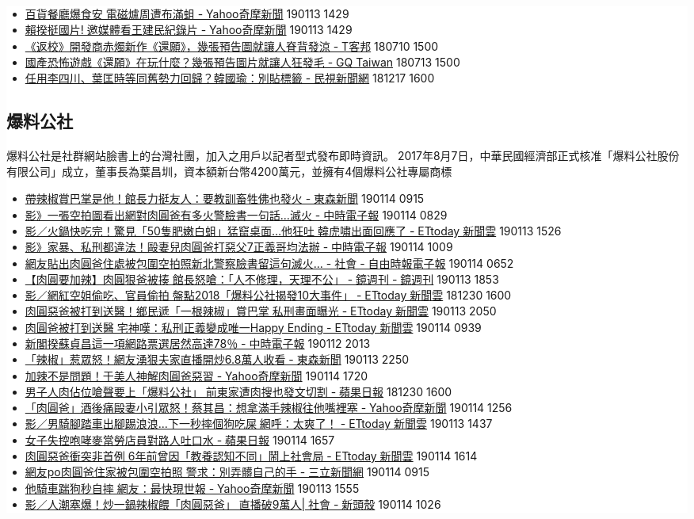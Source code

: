 - [百貨餐廳爆食安 電磁爐周遭布滿蛆 - Yahoo奇摩新聞](https://tw.news.yahoo.com/%E7%99%BE%E8%B2%A8%E9%A4%90%E5%BB%B3%E7%88%86%E9%A3%9F%E5%AE%89-%E9%9B%BB%E7%A3%81%E7%88%90%E5%91%A8%E9%81%AD%E5%B8%83%E6%BB%BF%E8%9B%86-062900141.html "百貨餐廳爆食安 電磁爐周遭布滿蛆 - Yahoo奇摩新聞") 190113 1429
- [賴揆挺國片! 邀媒體看王建民紀錄片 - Yahoo奇摩新聞](https://tw.news.yahoo.com/%E8%B3%B4%E6%8F%86%E6%8C%BA%E5%9C%8B%E7%89%87-%E9%82%80%E5%AA%92%E9%AB%94%E7%9C%8B%E7%8E%8B%E5%BB%BA%E6%B0%91%E7%B4%80%E9%8C%84%E7%89%87-062900204.html "賴揆挺國片! 邀媒體看王建民紀錄片 - Yahoo奇摩新聞") 190113 1429
- [《返校》開發商赤燭新作《還願》，幾張預告圖就讓人脊背發涼 - T客邦](https://www.techbang.com/posts/59643-back-to-school-the-developer-has-made-a-thriller-game-and-several-previews-have-made-the-persons-spine-cool "《返校》開發商赤燭新作《還願》，幾張預告圖就讓人脊背發涼 - T客邦") 180710 1500
- [國產恐怖遊戲《還願》在玩什麼？幾張預告圖片就讓人狂發毛 - GQ Taiwan](https://www.gq.com.tw/gadget/3c/content-36688.html "國產恐怖遊戲《還願》在玩什麼？幾張預告圖片就讓人狂發毛 - GQ Taiwan") 180713 1500
- [任用李四川、葉匡時等同舊勢力回歸？韓國瑜：別貼標籤 - 民視新聞網](https://news.ftv.com.tw/news/detail/2018C17U07M1 "任用李四川、葉匡時等同舊勢力回歸？韓國瑜：別貼標籤 - 民視新聞網") 181217 1600

## 爆料公社

爆料公社是社群網站臉書上的台灣社團，加入之用戶以記者型式發布即時資訊。
2017年8月7日，中華民國經濟部正式核准「爆料公社股份有限公司」成立，董事長為葉昌圳，資本額新台幣4200萬元，並擁有4個爆料公社專屬商標
- [帶辣椒賞巴掌是他！館長力挺友人：要教訓畜牲佛也發火 - 東森新聞](https://news.ebc.net.tw/News/society/148167 "帶辣椒賞巴掌是他！館長力挺友人：要教訓畜牲佛也發火 - 東森新聞") 190114 0915
- [影》一張空拍圖看出網對肉圓爸有多火警臉書一句話…滅火 - 中時電子報](https://www.chinatimes.com/realtimenews/20190114001065-260402 "影》一張空拍圖看出網對肉圓爸有多火警臉書一句話…滅火 - 中時電子報") 190114 0829
- [影／火鍋快吃完！驚見「50隻肥嫩白蛆」猛竄桌面…他狂吐 韓虎嘯出面回應了 - ETtoday 新聞雲](https://www.ettoday.net/news/20190113/1355220.htm "影／火鍋快吃完！驚見「50隻肥嫩白蛆」猛竄桌面…他狂吐 韓虎嘯出面回應了 - ETtoday 新聞雲") 190113 1526
- [影》家暴、私刑都違法！毆妻兒肉圓爸打惡父7正義哥均法辦 - 中時電子報](https://www.chinatimes.com/realtimenews/20190114001308-260402 "影》家暴、私刑都違法！毆妻兒肉圓爸打惡父7正義哥均法辦 - 中時電子報") 190114 1009
- [網友貼出肉圓爸住處被包圍空拍照新北警察臉書留這句滅火... - 社會 - 自由時報電子報](http://news.ltn.com.tw/news/society/breakingnews/2670891 "網友貼出肉圓爸住處被包圍空拍照新北警察臉書留這句滅火... - 社會 - 自由時報電子報") 190114 0652
- [【肉圓要加辣】肉圓狠爸被揍 館長怒嗆：「人不修理，天理不公」﻿ - 鏡週刊 - 鏡週刊](https://www.mirrormedia.mg/story/20190114ent005 "【肉圓要加辣】肉圓狠爸被揍 館長怒嗆：「人不修理，天理不公」﻿ - 鏡週刊 - 鏡週刊") 190113 1853
- [影／網紅空姐偷吃、官員偷拍 盤點2018「爆料公社揭發10大事件」 - ETtoday 新聞雲](https://www.ettoday.net/news/20181230/1343922.htm "影／網紅空姐偷吃、官員偷拍 盤點2018「爆料公社揭發10大事件」 - ETtoday 新聞雲") 181230 1600
- [肉圓惡爸被打到送醫！鄉民遞「一根辣椒」賞巴掌 私刑畫面曝光 - ETtoday 新聞雲](https://www.ettoday.net/news/20190113/1355531.htm "肉圓惡爸被打到送醫！鄉民遞「一根辣椒」賞巴掌 私刑畫面曝光 - ETtoday 新聞雲") 190113 2050
- [肉圓爸被打到送醫 宅神嘆：私刑正義變成唯一Happy Ending - ETtoday 新聞雲](https://www.ettoday.net/news/20190114/1355676.htm "肉圓爸被打到送醫 宅神嘆：私刑正義變成唯一Happy Ending - ETtoday 新聞雲") 190114 0939
- [新閣揆蘇貞昌這一項網路票選居然高達78％ - 中時電子報](https://www.chinatimes.com/realtimenews/20190112002620-260407 "新閣揆蘇貞昌這一項網路票選居然高達78％ - 中時電子報") 190112 2013
- [「辣椒」惹眾怒！網友湧狠夫家直播開炒6.8萬人收看 - 東森新聞](https://news.ebc.net.tw/News/society/148150 "「辣椒」惹眾怒！網友湧狠夫家直播開炒6.8萬人收看 - 東森新聞") 190113 2250
- [加辣不是問題！于美人神解肉圓爸惡習 - Yahoo奇摩新聞](https://tw.news.yahoo.com/%E5%8A%A0%E8%BE%A3%E4%B8%8D%E6%98%AF%E5%95%8F%E9%A1%8C-%E4%BA%8E%E7%BE%8E%E4%BA%BA%E7%A5%9E%E8%A7%A3%E8%82%89%E5%9C%93%E7%88%B8%E6%83%A1%E7%BF%92-092003687.html "加辣不是問題！于美人神解肉圓爸惡習 - Yahoo奇摩新聞") 190114 1720
- [男子人肉佔位嗆聲要上「爆料公社」 前東家遭肉搜也發文切割 - 蘋果日報](https://tw.appledaily.com/new/realtime/20181230/1492284/ "男子人肉佔位嗆聲要上「爆料公社」 前東家遭肉搜也發文切割 - 蘋果日報") 181230 1600
- [「肉圓爸」酒後痛毆妻小引眾怒！蔡其昌：想拿滿手辣椒往他嘴裡塞 - Yahoo奇摩新聞](https://tw.news.yahoo.com/%E8%82%89%E5%9C%93%E7%88%B8-%E9%85%92%E5%BE%8C%E7%97%9B%E6%AF%86%E5%A6%BB%E5%B0%8F%E5%BC%95%E7%9C%BE%E6%80%92-%E8%94%A1%E5%85%B6%E6%98%8C-%E6%83%B3%E6%8B%BF%E6%BB%BF%E6%89%8B%E8%BE%A3%E6%A4%92%E5%BE%80%E4%BB%96%E5%98%B4%E8%A3%A1%E5%A1%9E-045642324.html "「肉圓爸」酒後痛毆妻小引眾怒！蔡其昌：想拿滿手辣椒往他嘴裡塞 - Yahoo奇摩新聞") 190114 1256
- [影／男騎腳踏車出腳踢浪浪...下一秒摔個狗吃屎 網呼：太爽了！ - ETtoday 新聞雲](https://www.ettoday.net/news/20190113/1355271.htm "影／男騎腳踏車出腳踢浪浪...下一秒摔個狗吃屎 網呼：太爽了！ - ETtoday 新聞雲") 190113 1437
- [女子失控咆哮麥當勞店員對路人吐口水 - 蘋果日報](https://tw.appledaily.com/new/realtime/20190114/1500496/ "女子失控咆哮麥當勞店員對路人吐口水 - 蘋果日報") 190114 1657
- [肉圓惡爸衝突非首例 6年前曾因「教養認知不同」鬧上社會局 - ETtoday 新聞雲](https://www.ettoday.net/news/20190114/1356249.htm "肉圓惡爸衝突非首例 6年前曾因「教養認知不同」鬧上社會局 - ETtoday 新聞雲") 190114 1614
- [網友po肉圓爸住家被包圍空拍照 警求：別弄髒自己的手 - 三立新聞網](https://www.setn.com/News.aspx?NewsID=484623 "網友po肉圓爸住家被包圍空拍照 警求：別弄髒自己的手 - 三立新聞網") 190114 0915
- [他騎車踹狗秒自摔 網友：最快現世報 - Yahoo奇摩新聞](https://tw.news.yahoo.com/%E4%BB%96%E9%A8%8E%E8%BB%8A%E8%B8%B9%E7%8B%97%E7%A7%92%E8%87%AA%E6%91%94-%E7%B6%B2%E5%8F%8B-%E6%9C%80%E5%BF%AB%E7%8F%BE%E4%B8%96%E5%A0%B1-075535338.html "他騎車踹狗秒自摔 網友：最快現世報 - Yahoo奇摩新聞") 190113 1555
- [影／人潮塞爆！炒一鍋辣椒餵「肉圓惡爸」 直播破9萬人| 社會 - 新頭殼](https://newtalk.tw/news/view/2019-01-14/194033 "影／人潮塞爆！炒一鍋辣椒餵「肉圓惡爸」 直播破9萬人| 社會 - 新頭殼") 190114 1026


